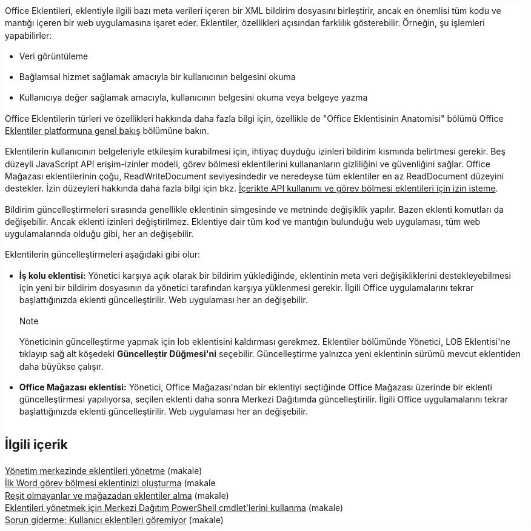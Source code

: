 Office Eklentileri, eklentiyle ilgili bazı meta verileri içeren bir XML bildirim dosyasını birleştirir, ancak en önemlisi tüm kodu ve mantığı içeren bir web uygulamasına işaret eder. Eklentiler, özellikleri açısından farklılık gösterebilir. Örneğin, şu işlemleri yapabilirler:
  
- Veri görüntüleme

- Bağlamsal hizmet sağlamak amacıyla bir kullanıcının belgesini okuma

- Kullanıcıya değer sağlamak amacıyla, kullanıcının belgesini okuma veya belgeye yazma

Office Eklentilerin türleri ve özellikleri hakkında daha fazla bilgi için, özellikle de "Office Eklentisinin Anatomisi" bölümü Office [Eklentiler platformuna genel bakış](/office/dev/add-ins/overview/office-add-ins) bölümüne bakın.
  
Eklentilerin kullanıcının belgeleriyle etkileşim kurabilmesi için, ihtiyaç duyduğu izinleri bildirim kısmında belirtmesi gerekir. Beş düzeyli JavaScript API erişim-izinler modeli, görev bölmesi eklentilerini kullananların gizliliğini ve güvenliğini sağlar. Office Mağazası eklentilerinin çoğu, ReadWriteDocument seviyesindedir ve neredeyse tüm eklentiler en az ReadDocument düzeyini destekler. İzin düzeyleri hakkında daha fazla bilgi için bkz. [İçerikte API kullanımı ve görev bölmesi eklentileri için izin isteme](/office/dev/add-ins/develop/requesting-permissions-for-api-use-in-content-and-task-pane-add-ins).
  
Bildirim güncelleştirmeleri sırasında genellikle eklentinin simgesinde ve metninde değişiklik yapılır. Bazen eklenti komutları da değişebilir. Ancak eklenti izinleri değiştirilmez. Eklentiye dair tüm kod ve mantığın bulunduğu web uygulaması, tüm web uygulamalarında olduğu gibi, her an değişebilir.
  
Eklentilerin güncelleştirmeleri aşağıdaki gibi olur:
  
- **İş kolu eklentisi:** Yönetici karşıya açık olarak bir bildirim yüklediğinde, eklentinin meta veri değişikliklerini destekleyebilmesi için yeni bir bildirim dosyasının da yönetici tarafından karşıya yüklenmesi gerekir. İlgili Office uygulamalarını tekrar başlattığınızda eklenti güncelleştirilir. Web uygulaması her an değişebilir.

    > [!NOTE]
    > Yöneticinin güncelleştirme yapmak için lob eklentisini kaldırması gerekmez.   Eklentiler bölümünde Yönetici, LOB Eklentisi'ne tıklayıp sağ alt köşedeki **Güncelleştir Düğmesi'ni** seçebilir. Güncelleştirme yalnızca yeni eklentinin sürümü mevcut eklentiden daha büyükse çalışır.

- **Office Mağazası eklentisi:** Yönetici, Office Mağazası'ndan bir eklentiyi seçtiğinde Office Mağazası üzerinde bir eklenti güncelleştirmesi yapılıyorsa, seçilen eklenti daha sonra Merkezi Dağıtımda güncelleştirilir. İlgili Office uygulamalarını tekrar başlattığınızda eklenti güncelleştirilir. Web uygulaması her an değişebilir.
  
## <a name="related-content"></a>İlgili içerik

[Yönetim merkezinde eklentileri yönetme](manage-addins-in-the-admin-center.md) (makale)\
[İlk Word görev bölmesi eklentinizi oluşturma](/office/dev/add-ins/quickstarts/word-quickstart?tabs=yeomangenerator) (makale\
[Reşit olmayanlar ve mağazadan eklentiler alma](minors-and-acquiring-addins-from-the-store.md) (makale)\
[Eklentileri yönetmek için Merkezi Dağıtım PowerShell cmdlet'lerini kullanma](../../enterprise/use-the-centralized-deployment-powershell-cmdlets-to-manage-add-ins.md) (makale)\
[Sorun giderme: Kullanıcı eklentileri göremiyor](/office365/troubleshoot/access-management/user-not-seeing-add-ins) (makale)
